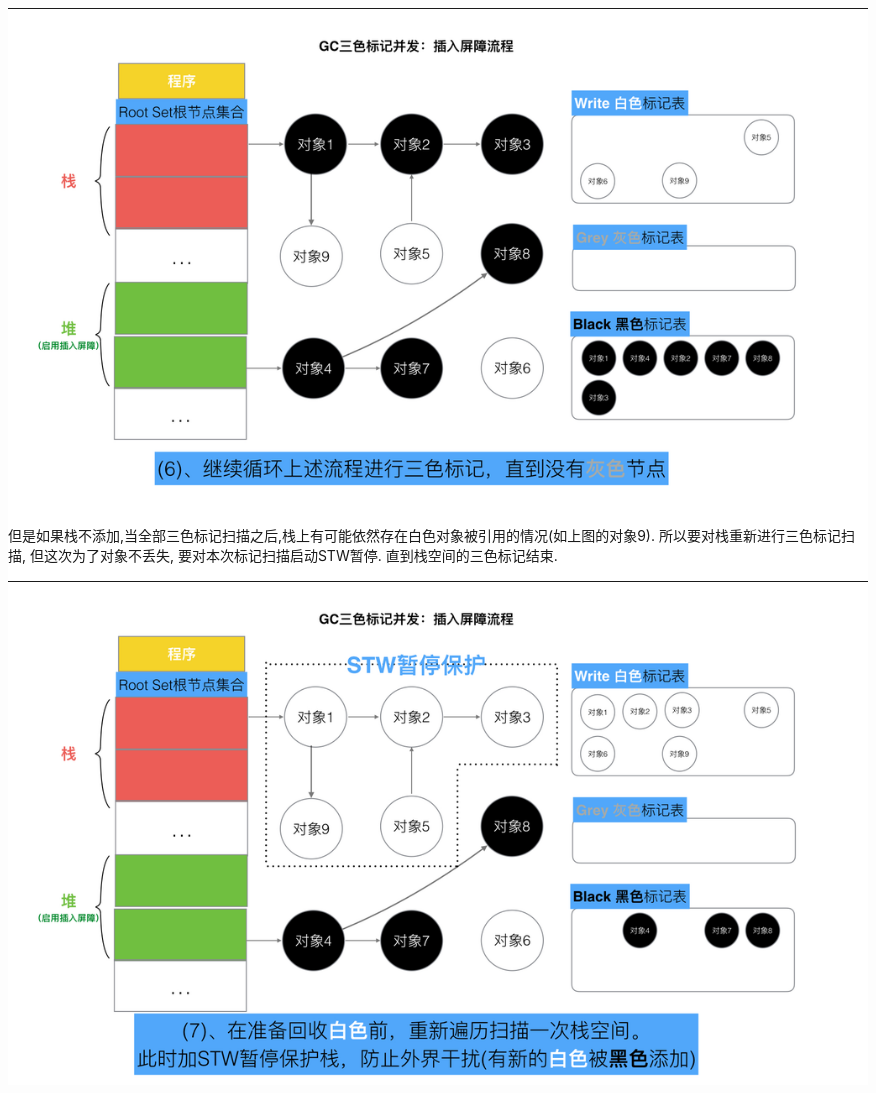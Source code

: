 ------

![img](./assets/Golang内存回收模式全分析/24.png)

 但是如果栈不添加,当全部三色标记扫描之后,栈上有可能依然存在白色对象被引用的情况(如上图的对象9). 所以要对栈重新进行三色标记扫描, 但这次为了对象不丢失, 要对本次标记扫描启动STW暂停. 直到栈空间的三色标记结束.

------

![img](./assets/Golang内存回收模式全分析/25.png)
